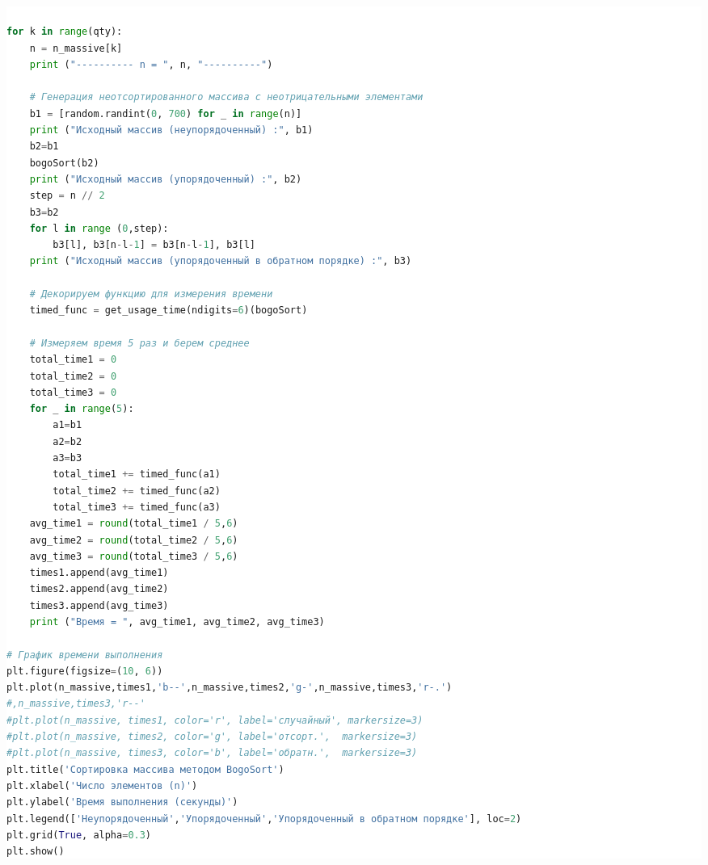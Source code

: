 ```python

for k in range(qty): 
    n = n_massive[k]
    print ("---------- n = ", n, "----------")
    
    # Генерация неотсортированного массива с неотрицательными элементами
    b1 = [random.randint(0, 700) for _ in range(n)]
    print ("Исходный массив (неупорядоченный) :", b1)
    b2=b1
    bogoSort(b2)
    print ("Исходный массив (упорядоченный) :", b2)  
    step = n // 2
    b3=b2
    for l in range (0,step):
        b3[l], b3[n-l-1] = b3[n-l-1], b3[l]
    print ("Исходный массив (упорядоченный в обратном порядке) :", b3)  

    # Декорируем функцию для измерения времени
    timed_func = get_usage_time(ndigits=6)(bogoSort)
    
    # Измеряем время 5 раз и берем среднее
    total_time1 = 0
    total_time2 = 0
    total_time3 = 0
    for _ in range(5):
        a1=b1
        a2=b2
        a3=b3
        total_time1 += timed_func(a1)
        total_time2 += timed_func(a2)
        total_time3 += timed_func(a3)
    avg_time1 = round(total_time1 / 5,6)
    avg_time2 = round(total_time2 / 5,6)
    avg_time3 = round(total_time3 / 5,6)
    times1.append(avg_time1)
    times2.append(avg_time2)
    times3.append(avg_time3)
    print ("Время = ", avg_time1, avg_time2, avg_time3)
  
# График времени выполнения
plt.figure(figsize=(10, 6))
plt.plot(n_massive,times1,'b--',n_massive,times2,'g-',n_massive,times3,'r-.') 
#,n_massive,times3,'r--'
#plt.plot(n_massive, times1, color='r', label='случайный', markersize=3)
#plt.plot(n_massive, times2, color='g', label='отсорт.',  markersize=3)
#plt.plot(n_massive, times3, color='b', label='обратн.',  markersize=3)
plt.title('Сортировка массива методом BogoSort')
plt.xlabel('Число элементов (n)')
plt.ylabel('Время выполнения (секунды)')
plt.legend(['Неупорядоченный','Упорядоченный','Упорядоченный в обратном порядке'], loc=2)
plt.grid(True, alpha=0.3)
plt.show()
```
